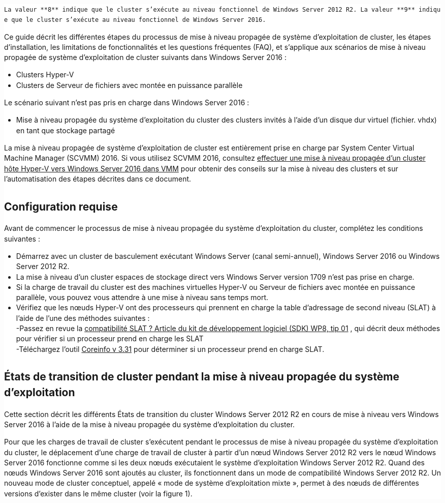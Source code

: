     La valeur **8** indique que le cluster s’exécute au niveau fonctionnel de Windows Server 2012 R2. La valeur **9** indique que le cluster s’exécute au niveau fonctionnel de Windows Server 2016.  

Ce guide décrit les différentes étapes du processus de mise à niveau propagée de système d’exploitation de cluster, les étapes d’installation, les limitations de fonctionnalités et les questions fréquentes (FAQ), et s’applique aux scénarios de mise à niveau propagée de système d’exploitation de cluster suivants dans Windows Server 2016 :  
- Clusters Hyper-V  
- Clusters de Serveur de fichiers avec montée en puissance parallèle  

Le scénario suivant n’est pas pris en charge dans Windows Server 2016 :  
-  Mise à niveau propagée du système d’exploitation du cluster des clusters invités à l’aide d’un disque dur virtuel (fichier. vhdx) en tant que stockage partagé  

La mise à niveau propagée de système d’exploitation de cluster est entièrement prise en charge par System Center Virtual Machine Manager (SCVMM) 2016. Si vous utilisez SCVMM 2016, consultez [effectuer une mise à niveau propagée d’un cluster hôte Hyper-V vers Windows Server 2016 dans VMM](https://docs.microsoft.com/system-center/vmm/hyper-v-rolling-upgrade?view=sc-vmm-1807) pour obtenir des conseils sur la mise à niveau des clusters et sur l’automatisation des étapes décrites dans ce document.  

## <a name="requirements"></a>Configuration requise  
Avant de commencer le processus de mise à niveau propagée du système d’exploitation du cluster, complétez les conditions suivantes :

- Démarrez avec un cluster de basculement exécutant Windows Server (canal semi-annuel), Windows Server 2016 ou Windows Server 2012 R2.
- La mise à niveau d’un cluster espaces de stockage direct vers Windows Server version 1709 n’est pas prise en charge.
- Si la charge de travail du cluster est des machines virtuelles Hyper-V ou Serveur de fichiers avec montée en puissance parallèle, vous pouvez vous attendre à une mise à niveau sans temps mort.
- Vérifiez que les nœuds Hyper-V ont des processeurs qui prennent en charge la table d’adressage de second niveau (SLAT) à l’aide de l’une des méthodes suivantes :  
        -Passez en revue la [compatibilité SLAT ? Article du kit de développement logiciel (SDK) WP8, tip 01](https://blogs.msdn.com/b/devfish/archive/2012/11/06/are-you-slat-compatible-wp8-sdk-tip-01.aspx) , qui décrit deux méthodes pour vérifier si un processeur prend en charge les SLAT  
        -Téléchargez l’outil [Coreinfo v 3.31](https://technet.microsoft.com/sysinternals/cc835722) pour déterminer si un processeur prend en charge SLAT.

## <a name="cluster-transition-states-during-cluster-os-rolling-upgrade"></a>États de transition de cluster pendant la mise à niveau propagée du système d’exploitation

Cette section décrit les différents États de transition du cluster Windows Server 2012 R2 en cours de mise à niveau vers Windows Server 2016 à l’aide de la mise à niveau propagée du système d’exploitation du cluster.  

Pour que les charges de travail de cluster s’exécutent pendant le processus de mise à niveau propagée du système d’exploitation du cluster, le déplacement d’une charge de travail de cluster à partir d’un nœud Windows Server 2012 R2 vers le nœud Windows Server 2016 fonctionne comme si les deux nœuds exécutaient le système d’exploitation Windows Server 2012 R2. Quand des nœuds Windows Server 2016 sont ajoutés au cluster, ils fonctionnent dans un mode de compatibilité Windows Server 2012 R2. Un nouveau mode de cluster conceptuel, appelé « mode de système d’exploitation mixte », permet à des nœuds de différentes versions d’exister dans le même cluster (voir la figure 1).  
